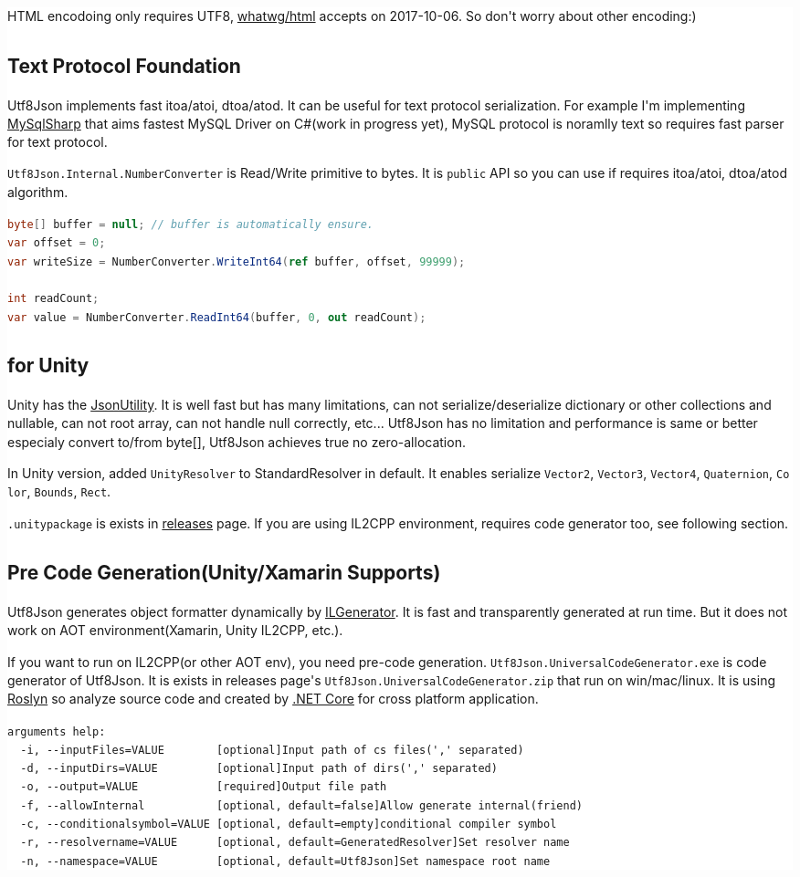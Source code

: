 HTML encodoing only requires UTF8, [whatwg/html](https://github.com/whatwg/html/pull/3091) accepts on 2017-10-06. So don't worry about other encoding:)

Text Protocol Foundation
---
Utf8Json implements fast itoa/atoi, dtoa/atod. It can be useful for text protocol serialization. For example I'm implementing [MySqlSharp](https://github.com/neuecc/MySqlSharp/) that aims fastest MySQL Driver on C#(work in progress yet), MySQL protocol is noramlly text so requires fast parser for text protocol.

`Utf8Json.Internal.NumberConverter` is Read/Write primitive to bytes. It is `public` API so you can use if requires itoa/atoi, dtoa/atod algorithm.

```csharp
byte[] buffer = null; // buffer is automatically ensure.
var offset = 0;
var writeSize = NumberConverter.WriteInt64(ref buffer, offset, 99999);

int readCount;
var value = NumberConverter.ReadInt64(buffer, 0, out readCount);
```

for Unity
---
Unity has the [JsonUtility](https://docs.unity3d.com/2017.2/Documentation/Manual/JSONSerialization.html). It is well fast but has many limitations, can not serialize/deserialize dictionary or other collections and nullable, can not root array, can not handle null correctly, etc... Utf8Json has no limitation and performance is same or better especialy convert to/from byte[], Utf8Json achieves true no zero-allocation.

In Unity version, added `UnityResolver` to StandardResolver in default. It enables serialize `Vector2`, `Vector3`, `Vector4`, `Quaternion`, `Color`, `Bounds`, `Rect`.

`.unitypackage` is exists in [releases](https://github.com/neuecc/Utf8Json/releases) page. If you are using IL2CPP environment, requires code generator too, see following section.

Pre Code Generation(Unity/Xamarin Supports)
---
Utf8Json generates object formatter dynamically by [ILGenerator](https://msdn.microsoft.com/en-us/library/system.reflection.emit.ilgenerator.aspx). It is fast and transparently generated at run time. But it does not work on AOT environment(Xamarin, Unity IL2CPP, etc.).

If you want to run on IL2CPP(or other AOT env), you need pre-code generation. `Utf8Json.UniversalCodeGenerator.exe` is code generator of Utf8Json. It is exists in releases page's `Utf8Json.UniversalCodeGenerator.zip` that run on win/mac/linux. It is using [Roslyn](https://github.com/dotnet/roslyn) so analyze source code and created by [.NET Core](https://www.microsoft.com/net/) for cross platform application.

```
arguments help:
  -i, --inputFiles=VALUE        [optional]Input path of cs files(',' separated)
  -d, --inputDirs=VALUE         [optional]Input path of dirs(',' separated)
  -o, --output=VALUE            [required]Output file path
  -f, --allowInternal           [optional, default=false]Allow generate internal(friend)
  -c, --conditionalsymbol=VALUE [optional, default=empty]conditional compiler symbol
  -r, --resolvername=VALUE      [optional, default=GeneratedResolver]Set resolver name
  -n, --namespace=VALUE         [optional, default=Utf8Json]Set namespace root name
```
